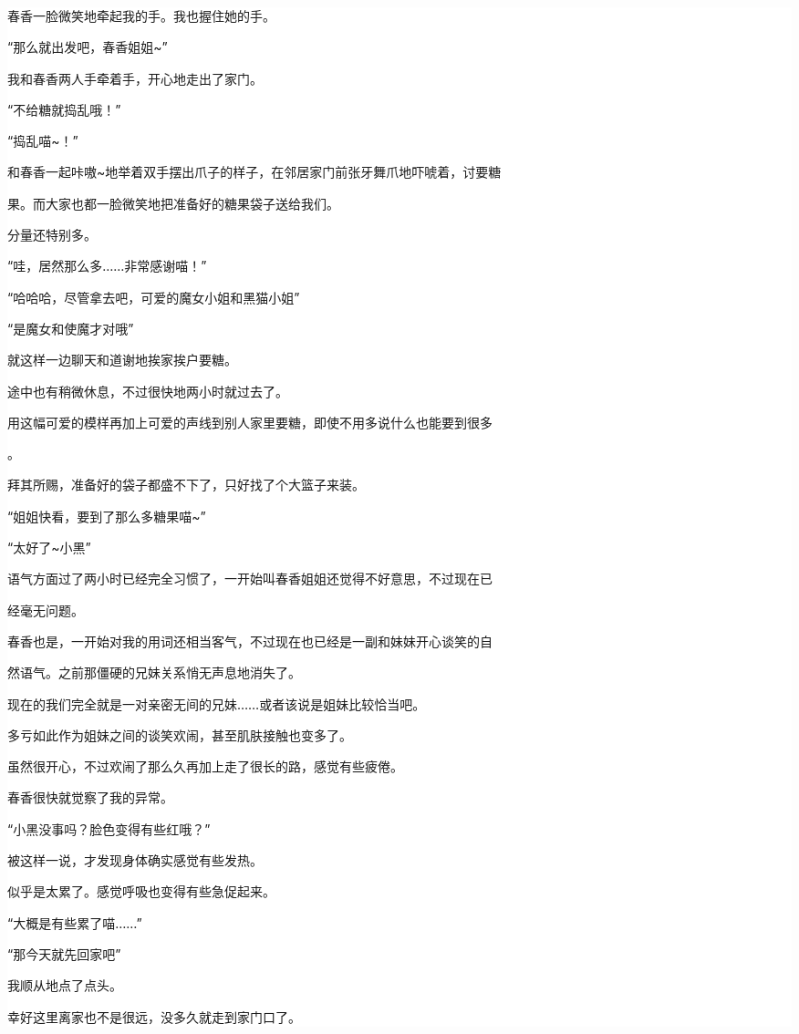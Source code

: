 春香一脸微笑地牵起我的手。我也握住她的手。

“那么就出发吧，春香姐姐~”

我和春香两人手牵着手，开心地走出了家门。

“不给糖就捣乱哦！”

“捣乱喵~！”

和春香一起咔嗷~地举着双手摆出爪子的样子，在邻居家门前张牙舞爪地吓唬着，讨要糖

果。而大家也都一脸微笑地把准备好的糖果袋子送给我们。

分量还特别多。

“哇，居然那么多……非常感谢喵！”

“哈哈哈，尽管拿去吧，可爱的魔女小姐和黑猫小姐”

“是魔女和使魔才对哦”

就这样一边聊天和道谢地挨家挨户要糖。

途中也有稍微休息，不过很快地两小时就过去了。

用这幅可爱的模样再加上可爱的声线到别人家里要糖，即使不用多说什么也能要到很多

。

拜其所赐，准备好的袋子都盛不下了，只好找了个大篮子来装。

“姐姐快看，要到了那么多糖果喵~”

“太好了~小黑”

语气方面过了两小时已经完全习惯了，一开始叫春香姐姐还觉得不好意思，不过现在已

经毫无问题。

春香也是，一开始对我的用词还相当客气，不过现在也已经是一副和妹妹开心谈笑的自

然语气。之前那僵硬的兄妹关系悄无声息地消失了。

现在的我们完全就是一对亲密无间的兄妹……或者该说是姐妹比较恰当吧。

多亏如此作为姐妹之间的谈笑欢闹，甚至肌肤接触也变多了。

虽然很开心，不过欢闹了那么久再加上走了很长的路，感觉有些疲倦。

春香很快就觉察了我的异常。

“小黑没事吗？脸色变得有些红哦？”

被这样一说，才发现身体确实感觉有些发热。

似乎是太累了。感觉呼吸也变得有些急促起来。

“大概是有些累了喵……”

“那今天就先回家吧”

我顺从地点了点头。

幸好这里离家也不是很远，没多久就走到家门口了。
